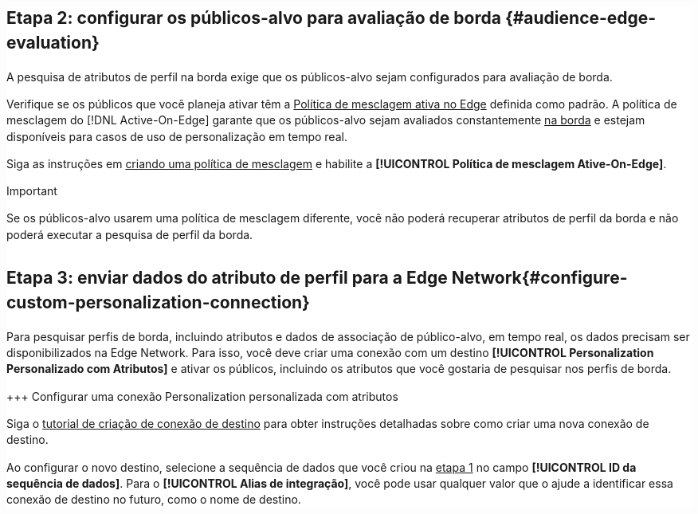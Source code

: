 
## Etapa 2: configurar os públicos-alvo para avaliação de borda {#audience-edge-evaluation}

A pesquisa de atributos de perfil na borda exige que os públicos-alvo sejam configurados para avaliação de borda.

Verifique se os públicos que você planeja ativar têm a [Política de mesclagem ativa no Edge](../../segmentation/ui/segment-builder.md#merge-policies) definida como padrão. A política de mesclagem do [!DNL Active-On-Edge] garante que os públicos-alvo sejam avaliados constantemente [na borda](../../segmentation/methods/edge-segmentation.md) e estejam disponíveis para casos de uso de personalização em tempo real.

Siga as instruções em [criando uma política de mesclagem](../../profile/merge-policies/ui-guide.md#create-a-merge-policy) e habilite a **[!UICONTROL Política de mesclagem Ative-On-Edge]**.

>[!IMPORTANT]
>
>Se os públicos-alvo usarem uma política de mesclagem diferente, você não poderá recuperar atributos de perfil da borda e não poderá executar a pesquisa de perfil da borda.

## Etapa 3: enviar dados do atributo de perfil para a Edge Network{#configure-custom-personalization-connection}

Para pesquisar perfis de borda, incluindo atributos e dados de associação de público-alvo, em tempo real, os dados precisam ser disponibilizados na Edge Network. Para isso, você deve criar uma conexão com um destino **[!UICONTROL Personalization Personalizado com Atributos]** e ativar os públicos, incluindo os atributos que você gostaria de pesquisar nos perfis de borda.

+++ Configurar uma conexão Personalization personalizada com atributos

Siga o [tutorial de criação de conexão de destino](../ui/connect-destination.md) para obter instruções detalhadas sobre como criar uma nova conexão de destino.

Ao configurar o novo destino, selecione a sequência de dados que você criou na [etapa 1](#create-datastream) no campo **[!UICONTROL ID da sequência de dados]**. Para o **[!UICONTROL Alias de integração]**, você pode usar qualquer valor que o ajude a identificar essa conexão de destino no futuro, como o nome de destino.
